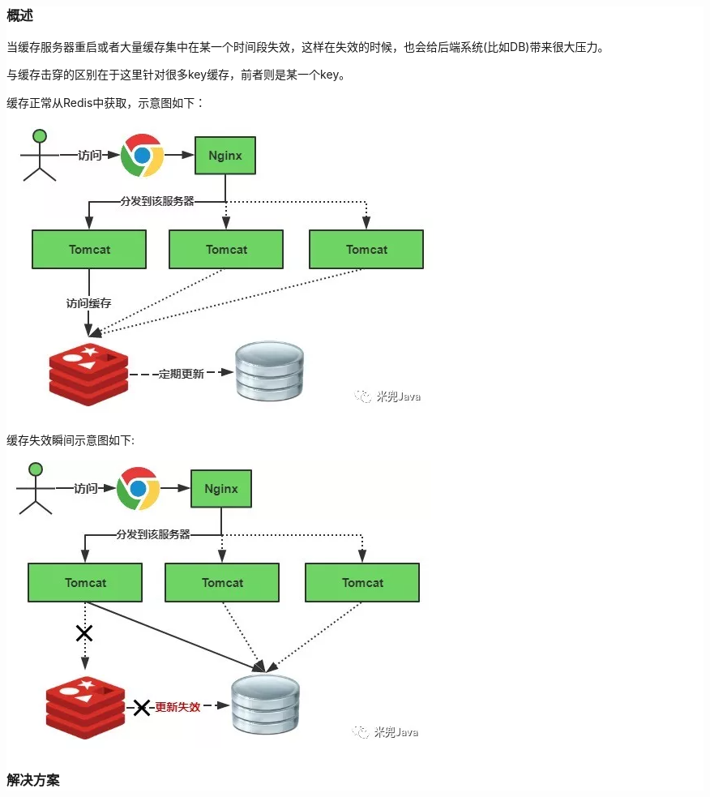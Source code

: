 ### 概述

当缓存服务器重启或者大量缓存集中在某一个时间段失效，这样在失效的时候，也会给后端系统(比如DB)带来很大压力。

与缓存击穿的区别在于这里针对很多key缓存，前者则是某一个key。

缓存正常从Redis中获取，示意图如下：

![](.\image\缓存雪崩前.png)

缓存失效瞬间示意图如下:

![](.\image\缓存雪崩.png)

### 解决方案
